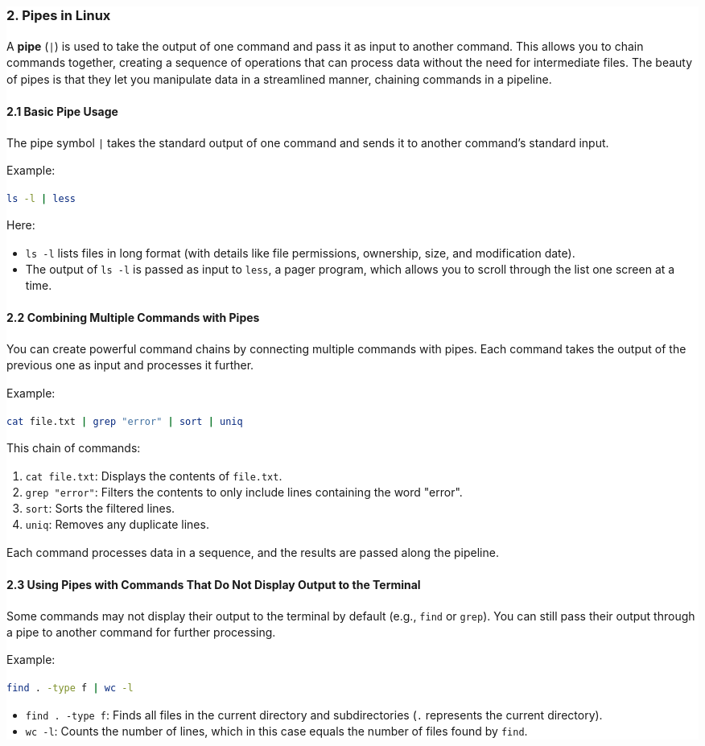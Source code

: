 ### **2. Pipes in Linux**

A **pipe** (`|`) is used to take the output of one command and pass it as input to another command. This allows you to chain commands together, creating a sequence of operations that can process data without the need for intermediate files. The beauty of pipes is that they let you manipulate data in a streamlined manner, chaining commands in a pipeline.

#### **2.1 Basic Pipe Usage**

The pipe symbol `|` takes the standard output of one command and sends it to another command’s standard input.

Example:

```bash
ls -l | less
```

Here:

- `ls -l` lists files in long format (with details like file permissions, ownership, size, and modification date).
- The output of `ls -l` is passed as input to `less`, a pager program, which allows you to scroll through the list one screen at a time.

#### **2.2 Combining Multiple Commands with Pipes**

You can create powerful command chains by connecting multiple commands with pipes. Each command takes the output of the previous one as input and processes it further.

Example:

```bash
cat file.txt | grep "error" | sort | uniq
```

This chain of commands:

1. `cat file.txt`: Displays the contents of `file.txt`.
2. `grep "error"`: Filters the contents to only include lines containing the word "error".
3. `sort`: Sorts the filtered lines.
4. `uniq`: Removes any duplicate lines.

Each command processes data in a sequence, and the results are passed along the pipeline.

#### **2.3 Using Pipes with Commands That Do Not Display Output to the Terminal**

Some commands may not display their output to the terminal by default (e.g., `find` or `grep`). You can still pass their output through a pipe to another command for further processing.

Example:

```bash
find . -type f | wc -l
```

- `find . -type f`: Finds all files in the current directory and subdirectories (`.` represents the current directory).
- `wc -l`: Counts the number of lines, which in this case equals the number of files found by `find`.
